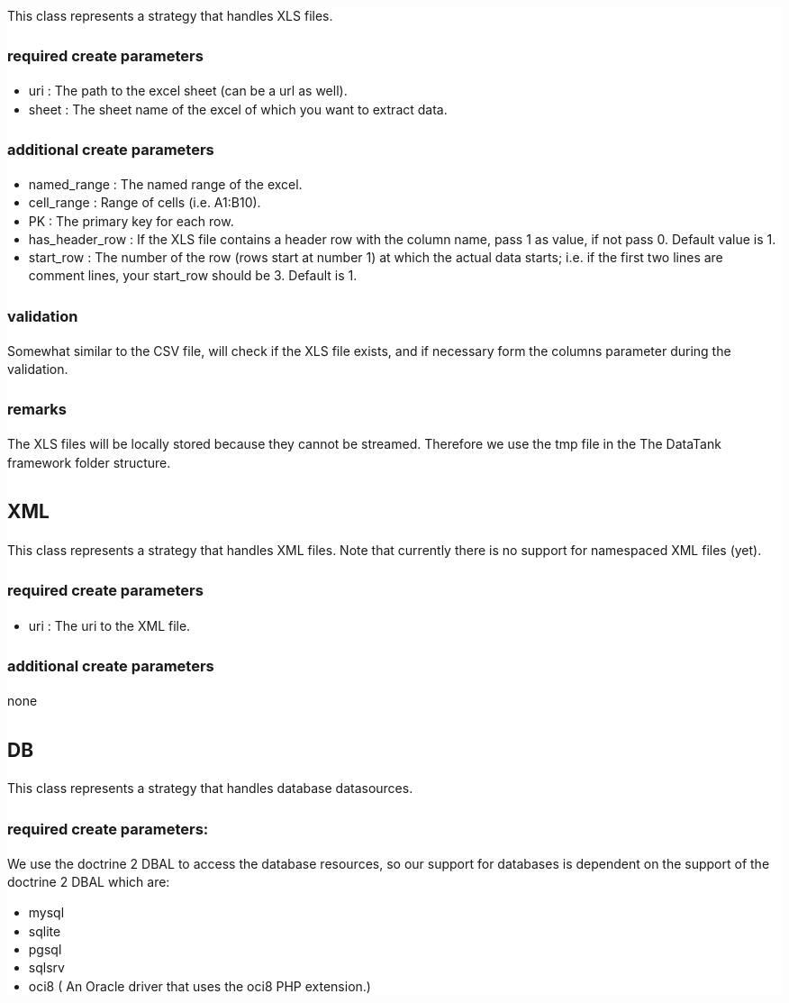 This class represents a strategy that handles XLS files.

### required create parameters

* uri : The path to the excel sheet (can be a url as well).
* sheet : The sheet name of the excel of which you want to extract data.

### additional create parameters

* named_range : The named range of the excel.
* cell_range : Range of cells (i.e. A1:B10).
* PK : The primary key for each row.
* has_header_row : If the XLS file contains a header row with the column name, pass 1 as value, if not pass 0. Default value is 1.
* start_row : The number of the row (rows start at number 1) at which the actual data starts; i.e. if the first two lines are comment lines, your start_row should be 3. Default is 1.

### validation

Somewhat similar to the CSV file, will check if the XLS file exists, and if necessary form the columns parameter during the validation.

### remarks

The XLS files will be locally stored because they cannot be streamed. Therefore we use the tmp file in the The DataTank framework folder structure.

## XML

This class represents a strategy that handles XML files. Note that currently there is no support for namespaced XML files (yet).

### required create parameters

* uri : The uri to the XML file.

### additional create parameters

none

## DB

This class represents a strategy that handles database datasources.

### required create parameters:

We use the doctrine 2 DBAL to access the database resources, so our support for databases is dependent on the support of the doctrine 2 DBAL which are:

* mysql
* sqlite
* pgsql
* sqlsrv
* oci8 ( An Oracle driver that uses the oci8 PHP extension.) 
